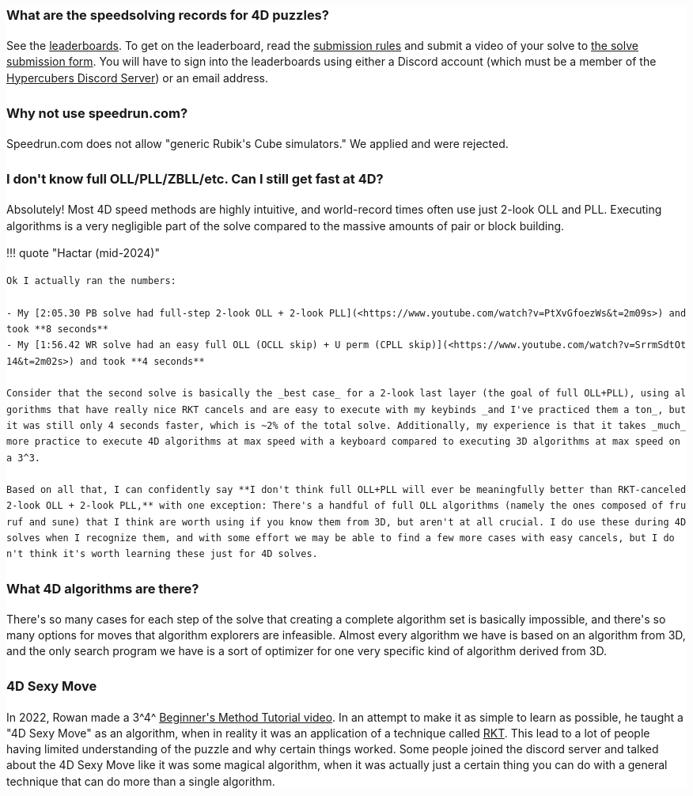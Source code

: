 ### What are the speedsolving records for 4D puzzles?

See the [leaderboards](/leaderboards/index.md). To get on the leaderboard, read the [submission rules](/leaderboard-rules.md) and submit a video of your solve to [the solve submission form](https://lb.hypercubing.xyz/submit-solve). You will have to sign into the leaderboards using either a Discord account (which must be a member of the [Hypercubers Discord Server]) or an email address.

### Why not use speedrun.com?

Speedrun.com does not allow "generic Rubik's Cube simulators." We applied and were rejected.

### I don't know full OLL/PLL/ZBLL/etc. Can I still get fast at 4D?

Absolutely! Most 4D speed methods are highly intuitive, and world-record times often use just 2-look OLL and PLL. Executing algorithms is a very negligible part of the solve compared to the massive amounts of pair or block building.

!!! quote "Hactar (mid-2024)"

    Ok I actually ran the numbers:

    - My [2:05.30 PB solve had full-step 2-look OLL + 2-look PLL](<https://www.youtube.com/watch?v=PtXvGfoezWs&t=2m09s>) and took **8 seconds**
    - My [1:56.42 WR solve had an easy full OLL (OCLL skip) + U perm (CPLL skip)](<https://www.youtube.com/watch?v=SrrmSdtOt14&t=2m02s>) and took **4 seconds**

    Consider that the second solve is basically the _best case_ for a 2-look last layer (the goal of full OLL+PLL), using algorithms that have really nice RKT cancels and are easy to execute with my keybinds _and I've practiced them a ton_, but it was still only 4 seconds faster, which is ~2% of the total solve. Additionally, my experience is that it takes _much_ more practice to execute 4D algorithms at max speed with a keyboard compared to executing 3D algorithms at max speed on a 3^3.

    Based on all that, I can confidently say **I don't think full OLL+PLL will ever be meaningfully better than RKT-canceled 2-look OLL + 2-look PLL,** with one exception: There's a handful of full OLL algorithms (namely the ones composed of fruruf and sune) that I think are worth using if you know them from 3D, but aren't at all crucial. I do use these during 4D solves when I recognize them, and with some effort we may be able to find a few more cases with easy cancels, but I don't think it's worth learning these just for 4D solves.

### What 4D algorithms are there?

There's so many cases for each step of the solve that creating a complete algorithm set is basically impossible, and there's so many options for moves that algorithm explorers are infeasible. Almost every algorithm we have is based on an algorithm from 3D, and the only search program we have is a sort of optimizer for one very specific kind of algorithm derived from 3D.

### 4D Sexy Move

In 2022, Rowan made a 3^4^ [Beginner's Method Tutorial video](https://www.youtube.com/watch?v=h4n_QdZGXf8). In an attempt to make it as simple to learn as possible, he taught a "4D Sexy Move" as an algorithm, when in reality it was an application of a technique called [RKT](https://hypercubing.xyz/techniques/rkt/). This lead to a lot of people having limited understanding of the puzzle and why certain things worked. Some people joined the discord server and talked about the 4D Sexy Move like it was some magical algorithm, when it was actually just a certain thing you can do with a general technique that can do more than a single algorithm.


[Hypercubers Discord Server]: https://discord.gg/xxFvfyx89p
[ajfarkas-hsc2]: https://ajfarkas.dev/hyperspeedcube/#future-plans
[hsc-updates-thread]: https://discord.com/channels/852389089268858922/1096955261719162910
[Reflesquare]: https://superliminal.com/cube/3x3/
[Reflecube]: https://www.nan.ma/reflecube/
[Loopover]: https://loopover.xyz/
[MagicTile]: http://roice3.org/magictile/